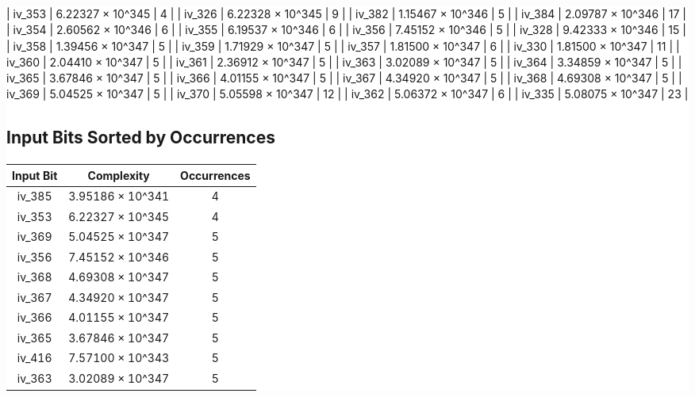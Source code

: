 | iv_353 | 6.22327 × 10^345 | 4 |
| iv_326 | 6.22328 × 10^345 | 9 |
| iv_382 | 1.15467 × 10^346 | 5 |
| iv_384 | 2.09787 × 10^346 | 17 |
| iv_354 | 2.60562 × 10^346 | 6 |
| iv_355 | 6.19537 × 10^346 | 6 |
| iv_356 | 7.45152 × 10^346 | 5 |
| iv_328 | 9.42333 × 10^346 | 15 |
| iv_358 | 1.39456 × 10^347 | 5 |
| iv_359 | 1.71929 × 10^347 | 5 |
| iv_357 | 1.81500 × 10^347 | 6 |
| iv_330 | 1.81500 × 10^347 | 11 |
| iv_360 | 2.04410 × 10^347 | 5 |
| iv_361 | 2.36912 × 10^347 | 5 |
| iv_363 | 3.02089 × 10^347 | 5 |
| iv_364 | 3.34859 × 10^347 | 5 |
| iv_365 | 3.67846 × 10^347 | 5 |
| iv_366 | 4.01155 × 10^347 | 5 |
| iv_367 | 4.34920 × 10^347 | 5 |
| iv_368 | 4.69308 × 10^347 | 5 |
| iv_369 | 5.04525 × 10^347 | 5 |
| iv_370 | 5.05598 × 10^347 | 12 |
| iv_362 | 5.06372 × 10^347 | 6 |
| iv_335 | 5.08075 × 10^347 | 23 |

## Input Bits Sorted by Occurrences

| Input Bit | Complexity | Occurrences |
|:---------:|:----------:|:-----------:|
| iv_385 | 3.95186 × 10^341 | 4 |
| iv_353 | 6.22327 × 10^345 | 4 |
| iv_369 | 5.04525 × 10^347 | 5 |
| iv_356 | 7.45152 × 10^346 | 5 |
| iv_368 | 4.69308 × 10^347 | 5 |
| iv_367 | 4.34920 × 10^347 | 5 |
| iv_366 | 4.01155 × 10^347 | 5 |
| iv_365 | 3.67846 × 10^347 | 5 |
| iv_416 | 7.57100 × 10^343 | 5 |
| iv_363 | 3.02089 × 10^347 | 5 |